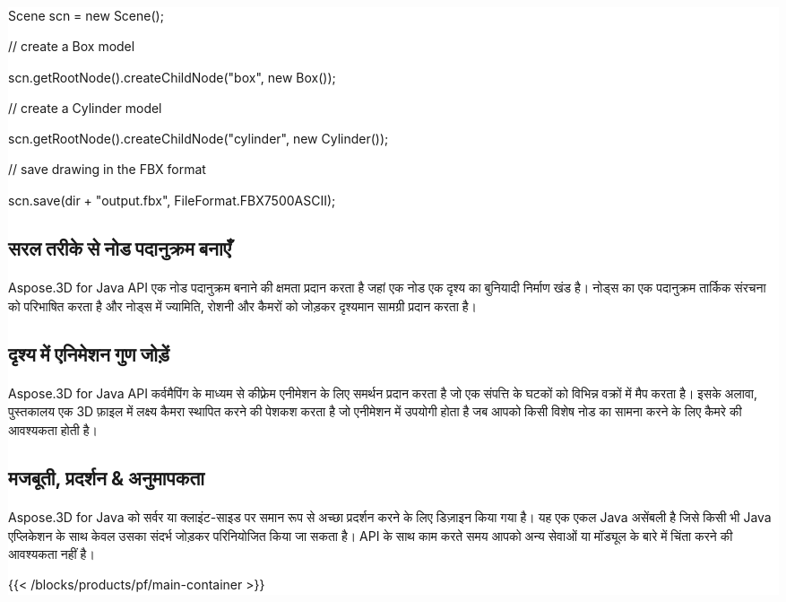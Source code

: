 Scene scn = new Scene();

// create a Box model

scn.getRootNode().createChildNode("box", new Box());

// create a Cylinder model

scn.getRootNode().createChildNode("cylinder", new Cylinder());

// save drawing in the FBX format

scn.save(dir + "output.fbx", FileFormat.FBX7500ASCII);</code></pre>
    </div>
   </div>
   <div class="col-lg-12">
    <h2 class="h2title">
     सरल तरीके से नोड पदानुक्रम बनाएँ
    </h2>
    <p>
     Aspose.3D for Java API एक नोड पदानुक्रम बनाने की क्षमता प्रदान करता है जहां एक नोड एक दृश्य का बुनियादी निर्माण खंड है। नोड्स का एक पदानुक्रम तार्किक संरचना को परिभाषित करता है और नोड्स में ज्यामिति, रोशनी और कैमरों को जोड़कर दृश्यमान सामग्री प्रदान करता है।
    </p>
   </div>
   
   <div class="col-lg-12">
    <h2 class="h2title">
     दृश्य में एनिमेशन गुण जोड़ें
    </h2>
    <p>
     Aspose.3D for Java API कर्वमैपिंग के माध्यम से कीफ़्रेम एनीमेशन के लिए समर्थन प्रदान करता है जो एक संपत्ति के घटकों को विभिन्न वक्रों में मैप करता है। इसके अलावा, पुस्तकालय एक 3D फ़ाइल में लक्ष्य कैमरा स्थापित करने की पेशकश करता है जो एनीमेशन में उपयोगी होता है जब आपको किसी विशेष नोड का सामना करने के लिए कैमरे की आवश्यकता होती है।
    </p>
   </div>
   <div class="col-lg-12">
    <h2 class="h2title">
     मजबूती, प्रदर्शन &amp; अनुमापकता
    </h2>
    <p>
     Aspose.3D for Java को सर्वर या क्लाइंट-साइड पर समान रूप से अच्छा प्रदर्शन करने के लिए डिज़ाइन किया गया है। यह एक एकल Java असेंबली है जिसे किसी भी Java एप्लिकेशन के साथ केवल उसका संदर्भ जोड़कर परिनियोजित किया जा सकता है। API के साथ काम करते समय आपको अन्य सेवाओं या मॉड्यूल के बारे में चिंता करने की आवश्यकता नहीं है।
    </p>
   </div>
   
  </div>
 </div>
</div>


{{< /blocks/products/pf/main-container >}}
